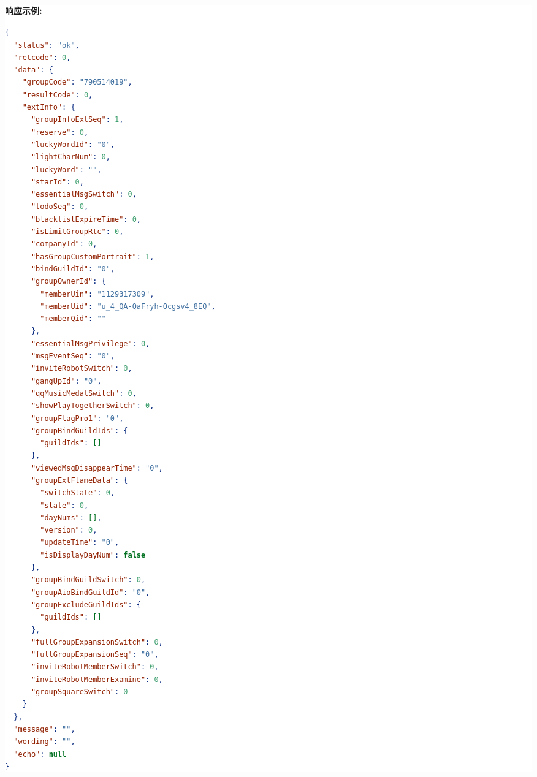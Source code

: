 **响应示例:**

```json
{
  "status": "ok",
  "retcode": 0,
  "data": {
    "groupCode": "790514019",
    "resultCode": 0,
    "extInfo": {
      "groupInfoExtSeq": 1,
      "reserve": 0,
      "luckyWordId": "0",
      "lightCharNum": 0,
      "luckyWord": "",
      "starId": 0,
      "essentialMsgSwitch": 0,
      "todoSeq": 0,
      "blacklistExpireTime": 0,
      "isLimitGroupRtc": 0,
      "companyId": 0,
      "hasGroupCustomPortrait": 1,
      "bindGuildId": "0",
      "groupOwnerId": {
        "memberUin": "1129317309",
        "memberUid": "u_4_QA-QaFryh-Ocgsv4_8EQ",
        "memberQid": ""
      },
      "essentialMsgPrivilege": 0,
      "msgEventSeq": "0",
      "inviteRobotSwitch": 0,
      "gangUpId": "0",
      "qqMusicMedalSwitch": 0,
      "showPlayTogetherSwitch": 0,
      "groupFlagPro1": "0",
      "groupBindGuildIds": {
        "guildIds": []
      },
      "viewedMsgDisappearTime": "0",
      "groupExtFlameData": {
        "switchState": 0,
        "state": 0,
        "dayNums": [],
        "version": 0,
        "updateTime": "0",
        "isDisplayDayNum": false
      },
      "groupBindGuildSwitch": 0,
      "groupAioBindGuildId": "0",
      "groupExcludeGuildIds": {
        "guildIds": []
      },
      "fullGroupExpansionSwitch": 0,
      "fullGroupExpansionSeq": "0",
      "inviteRobotMemberSwitch": 0,
      "inviteRobotMemberExamine": 0,
      "groupSquareSwitch": 0
    }
  },
  "message": "",
  "wording": "",
  "echo": null
}
```

